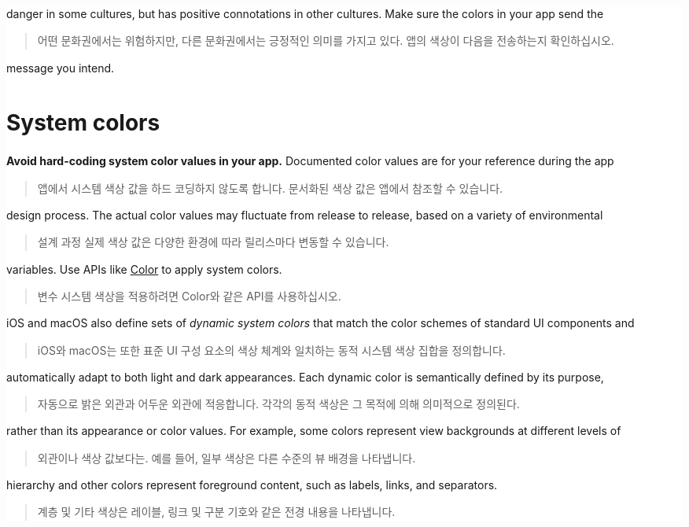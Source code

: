 

danger in some cultures, but has positive connotations in other cultures. Make sure the colors in your app send the
> 어떤 문화권에서는 위험하지만, 다른 문화권에서는 긍정적인 의미를 가지고 있다. 앱의 색상이 다음을 전송하는지 확인하십시오.
>



message you intend.

# **System colors**

**Avoid hard-coding system color values in your app.** Documented color values are for your reference during the app
> 앱에서 시스템 색상 값을 하드 코딩하지 않도록 합니다. 문서화된 색상 값은 앱에서 참조할 수 있습니다.
>



design process. The actual color values may fluctuate from release to release, based on a variety of environmental
> 설계 과정 실제 색상 값은 다양한 환경에 따라 릴리스마다 변동할 수 있습니다.
>



variables. Use APIs like [Color](https://developer.apple.com/documentation/swiftui/color) to apply system colors.
> 변수 시스템 색상을 적용하려면 Color와 같은 API를 사용하십시오.
>




iOS and macOS also define sets of *dynamic system colors* that match the color schemes of standard UI components and
> iOS와 macOS는 또한 표준 UI 구성 요소의 색상 체계와 일치하는 동적 시스템 색상 집합을 정의합니다.
>



automatically adapt to both light and dark appearances. Each dynamic color is semantically defined by its purpose,
> 자동으로 밝은 외관과 어두운 외관에 적응합니다. 각각의 동적 색상은 그 목적에 의해 의미적으로 정의된다.
>



rather than its appearance or color values. For example, some colors represent view backgrounds at different levels of
> 외관이나 색상 값보다는. 예를 들어, 일부 색상은 다른 수준의 뷰 배경을 나타냅니다.
>



hierarchy and other colors represent foreground content, such as labels, links, and separators.
> 계층 및 기타 색상은 레이블, 링크 및 구분 기호와 같은 전경 내용을 나타냅니다.
>



